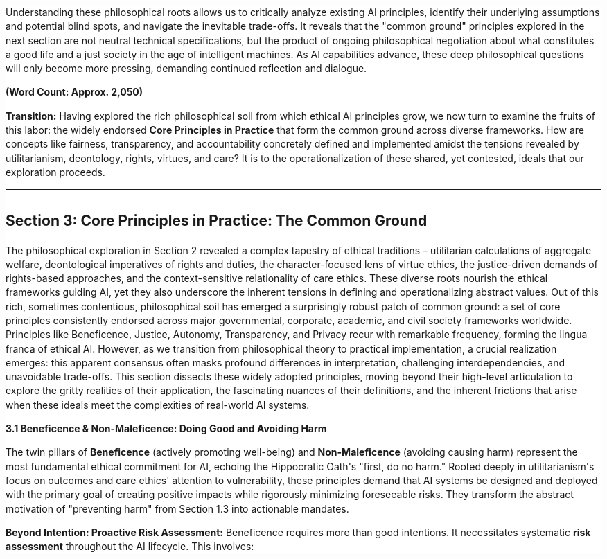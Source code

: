 Understanding these philosophical roots allows us to critically analyze existing AI principles, identify their underlying assumptions and potential blind spots, and navigate the inevitable trade-offs. It reveals that the "common ground" principles explored in the next section are not neutral technical specifications, but the product of ongoing philosophical negotiation about what constitutes a good life and a just society in the age of intelligent machines. As AI capabilities advance, these deep philosophical questions will only become more pressing, demanding continued reflection and dialogue.

**(Word Count: Approx. 2,050)**

**Transition:** Having explored the rich philosophical soil from which ethical AI principles grow, we now turn to examine the fruits of this labor: the widely endorsed **Core Principles in Practice** that form the common ground across diverse frameworks. How are concepts like fairness, transparency, and accountability concretely defined and implemented amidst the tensions revealed by utilitarianism, deontology, rights, virtues, and care? It is to the operationalization of these shared, yet contested, ideals that our exploration proceeds.



---





## Section 3: Core Principles in Practice: The Common Ground

The philosophical exploration in Section 2 revealed a complex tapestry of ethical traditions – utilitarian calculations of aggregate welfare, deontological imperatives of rights and duties, the character-focused lens of virtue ethics, the justice-driven demands of rights-based approaches, and the context-sensitive relationality of care ethics. These diverse roots nourish the ethical frameworks guiding AI, yet they also underscore the inherent tensions in defining and operationalizing abstract values. Out of this rich, sometimes contentious, philosophical soil has emerged a surprisingly robust patch of common ground: a set of core principles consistently endorsed across major governmental, corporate, academic, and civil society frameworks worldwide. Principles like Beneficence, Justice, Autonomy, Transparency, and Privacy recur with remarkable frequency, forming the lingua franca of ethical AI. However, as we transition from philosophical theory to practical implementation, a crucial realization emerges: this apparent consensus often masks profound differences in interpretation, challenging interdependencies, and unavoidable trade-offs. This section dissects these widely adopted principles, moving beyond their high-level articulation to explore the gritty realities of their application, the fascinating nuances of their definitions, and the inherent frictions that arise when these ideals meet the complexities of real-world AI systems.

**3.1 Beneficence & Non-Maleficence: Doing Good and Avoiding Harm**

The twin pillars of **Beneficence** (actively promoting well-being) and **Non-Maleficence** (avoiding causing harm) represent the most fundamental ethical commitment for AI, echoing the Hippocratic Oath's "first, do no harm." Rooted deeply in utilitarianism's focus on outcomes and care ethics' attention to vulnerability, these principles demand that AI systems be designed and deployed with the primary goal of creating positive impacts while rigorously minimizing foreseeable risks. They transform the abstract motivation of "preventing harm" from Section 1.3 into actionable mandates.

**Beyond Intention: Proactive Risk Assessment:** Beneficence requires more than good intentions. It necessitates systematic **risk assessment** throughout the AI lifecycle. This involves:
